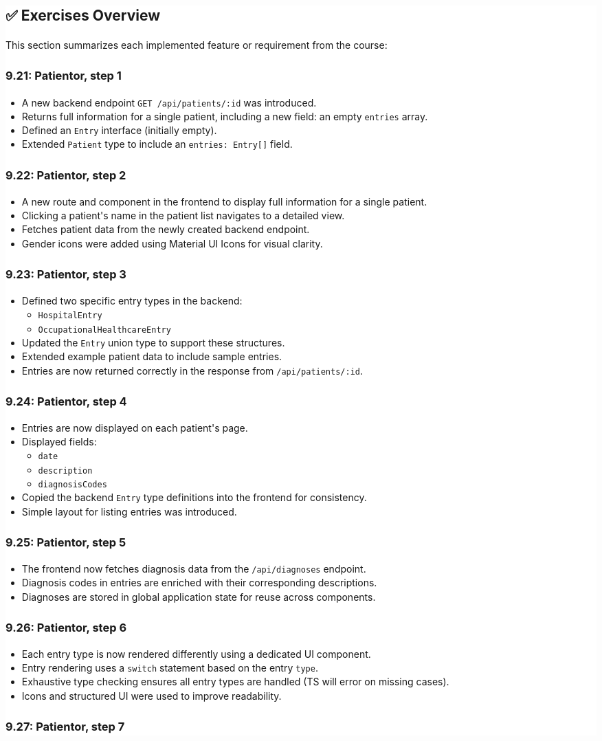 ## ✅ Exercises Overview

This section summarizes each implemented feature or requirement from the course:

### 9.21: Patientor, step 1

- A new backend endpoint `GET /api/patients/:id` was introduced.
- Returns full information for a single patient, including a new field: an empty `entries` array.
- Defined an `Entry` interface (initially empty).
- Extended `Patient` type to include an `entries: Entry[]` field.

### 9.22: Patientor, step 2

- A new route and component in the frontend to display full information for a single patient.
- Clicking a patient's name in the patient list navigates to a detailed view.
- Fetches patient data from the newly created backend endpoint.
- Gender icons were added using Material UI Icons for visual clarity.

### 9.23: Patientor, step 3

- Defined two specific entry types in the backend:
  - `HospitalEntry`
  - `OccupationalHealthcareEntry`
- Updated the `Entry` union type to support these structures.
- Extended example patient data to include sample entries.
- Entries are now returned correctly in the response from `/api/patients/:id`.

### 9.24: Patientor, step 4

- Entries are now displayed on each patient's page.
- Displayed fields:
  - `date`
  - `description`
  - `diagnosisCodes`
- Copied the backend `Entry` type definitions into the frontend for consistency.
- Simple layout for listing entries was introduced.

### 9.25: Patientor, step 5

- The frontend now fetches diagnosis data from the `/api/diagnoses` endpoint.
- Diagnosis codes in entries are enriched with their corresponding descriptions.
- Diagnoses are stored in global application state for reuse across components.

### 9.26: Patientor, step 6

- Each entry type is now rendered differently using a dedicated UI component.
- Entry rendering uses a `switch` statement based on the entry `type`.
- Exhaustive type checking ensures all entry types are handled (TS will error on missing cases).
- Icons and structured UI were used to improve readability.

### 9.27: Patientor, step 7
